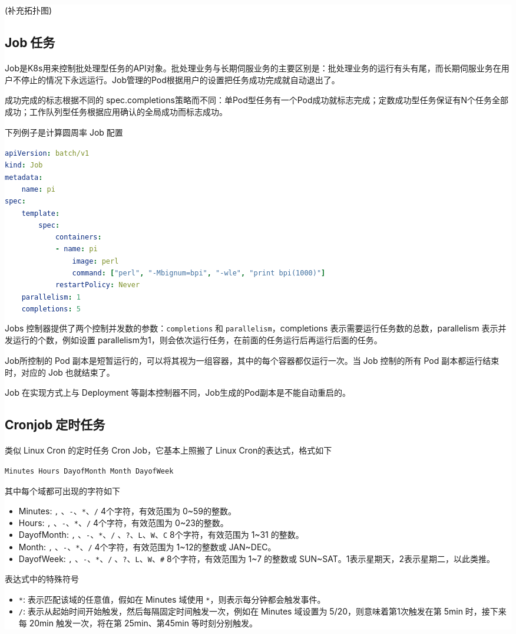 (补充拓扑图)



## Job 任务

Job是K8s用来控制批处理型任务的API对象。批处理业务与长期伺服业务的主要区别是：批处理业务的运行有头有尾，而长期伺服业务在用户不停止的情况下永远运行。Job管理的Pod根据用户的设置把任务成功完成就自动退出了。

成功完成的标志根据不同的 spec.completions策略而不同：单Pod型任务有一个Pod成功就标志完成；定数成功型任务保证有N个任务全部成功；工作队列型任务根据应用确认的全局成功而标志成功。 

下列例子是计算圆周率 Job 配置

```yaml
apiVersion: batch/v1
kind: Job
metadata:
	name: pi
spec:
	template:
		spec:
			containers:
			- name: pi
				image: perl
				command: ["perl", "-Mbignum=bpi", "-wle", "print bpi(1000)"]
			restartPolicy: Never
	parallelism: 1
	completions: 5
```

Jobs 控制器提供了两个控制并发数的参数：`completions` 和 `parallelism`，completions 表示需要运行任务数的总数，parallelism 表示并发运行的个数，例如设置 parallelism为1，则会依次运行任务，在前面的任务运行后再运行后面的任务。

Job所控制的 Pod 副本是短暂运行的，可以将其视为一组容器，其中的每个容器都仅运行一次。当 Job 控制的所有 Pod 副本都运行结束时，对应的 Job 也就结束了。

Job 在实现方式上与 Deployment 等副本控制器不同，Job生成的Pod副本是不能自动重启的。



## Cronjob 定时任务

类似 Linux Cron 的定时任务 Cron Job，它基本上照搬了 Linux Cron的表达式，格式如下

```
Minutes Hours DayofMonth Month DayofWeek
```

其中每个域都可出现的字符如下

- Minutes: `,` 、`-`、`*`、`/` 4个字符，有效范围为 0~59的整数。
- Hours:  `,` 、`-`、`*`、`/` 4个字符，有效范围为 0~23的整数。
- DayofMonth:  `,` 、`-`、`*`、`/` 、`?`、`L`、`W`、`C` 8个字符，有效范围为 1~31 的整数。
- Month:  `,` 、`-`、`*`、`/` 4个字符，有效范围为 1~12的整数或 JAN~DEC。
- DayofWeek: `,` 、`-`、`*`、`/` 、`?`、`L`、`W`、`#` 8个字符，有效范围为 1~7 的整数或 SUN~SAT。1表示星期天，2表示星期二，以此类推。

表达式中的特殊符号

- `*`: 表示匹配该域的任意值，假如在 Minutes 域使用 `*`，则表示每分钟都会触发事件。
- `/`: 表示从起始时间开始触发，然后每隔固定时间触发一次，例如在 Minutes 域设置为 5/20，则意味着第1次触发在第 5min 时，接下来每 20min 触发一次，将在第 25min、第45min 等时刻分别触发。
